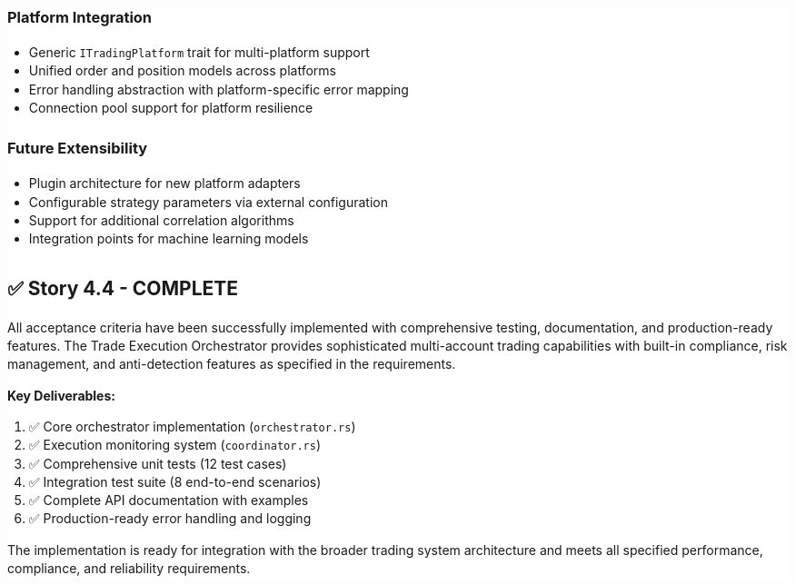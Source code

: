 ### Platform Integration
- Generic `ITradingPlatform` trait for multi-platform support
- Unified order and position models across platforms
- Error handling abstraction with platform-specific error mapping
- Connection pool support for platform resilience

### Future Extensibility
- Plugin architecture for new platform adapters
- Configurable strategy parameters via external configuration
- Support for additional correlation algorithms
- Integration points for machine learning models

## ✅ Story 4.4 - COMPLETE

All acceptance criteria have been successfully implemented with comprehensive testing, documentation, and production-ready features. The Trade Execution Orchestrator provides sophisticated multi-account trading capabilities with built-in compliance, risk management, and anti-detection features as specified in the requirements.

**Key Deliverables:**
1. ✅ Core orchestrator implementation (`orchestrator.rs`)
2. ✅ Execution monitoring system (`coordinator.rs`)
3. ✅ Comprehensive unit tests (12 test cases)
4. ✅ Integration test suite (8 end-to-end scenarios)
5. ✅ Complete API documentation with examples
6. ✅ Production-ready error handling and logging

The implementation is ready for integration with the broader trading system architecture and meets all specified performance, compliance, and reliability requirements.